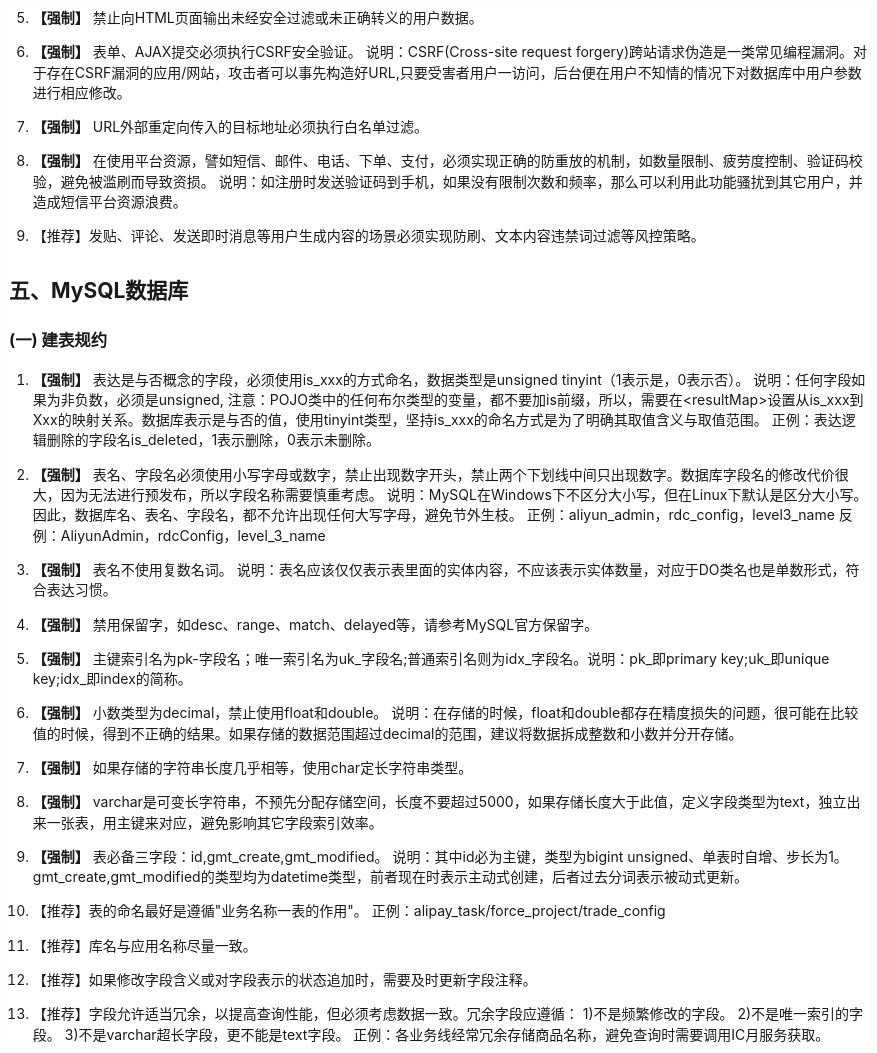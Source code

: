 5. **【强制】** 禁止向HTML页面输出未经安全过滤或未正确转义的用户数据。

6. **【强制】** 表单、AJAX提交必须执行CSRF安全验证。
说明：CSRF(Cross-site request forgery)跨站请求伪造是一类常见编程漏洞。对于存在CSRF漏洞的应用/网站，攻击者可以事先构造好URL,只要受害者用户一访问，后台便在用户不知情的情况下对数据库中用户参数进行相应修改。

7. **【强制】** URL外部重定向传入的目标地址必须执行白名单过滤。

8. **【强制】** 在使用平台资源，譬如短信、邮件、电话、下单、支付，必须实现正确的防重放的机制，如数量限制、疲劳度控制、验证码校验，避免被滥刷而导致资损。
说明：如注册时发送验证码到手机，如果没有限制次数和频率，那么可以利用此功能骚扰到其它用户，并造成短信平台资源浪费。

9. 【推荐】发贴、评论、发送即时消息等用户生成内容的场景必须实现防刷、文本内容违禁词过滤等风控策略。

## 五、MySQL数据库

### (一) 建表规约

1. **【强制】** 表达是与否概念的字段，必须使用is_xxx的方式命名，数据类型是unsigned tinyint（1表示是，0表示否）。
说明：任何字段如果为非负数，必须是unsigned,
注意：POJO类中的任何布尔类型的变量，都不要加is前缀，所以，需要在<resultMap\>设置从is_xxx到Xxx的映射关系。数据库表示是与否的值，使用tinyint类型，坚持is_xxx的命名方式是为了明确其取值含义与取值范围。
正例：表达逻辑删除的字段名is_deleted，1表示删除，0表示未删除。

2. **【强制】** 表名、字段名必须使用小写字母或数字，禁止出现数字开头，禁止两个下划线中间只出现数字。数据库字段名的修改代价很大，因为无法进行预发布，所以字段名称需要慎重考虑。
说明：MySQL在Windows下不区分大小写，但在Linux下默认是区分大小写。因此，数据库名、表名、字段名，都不允许出现任何大写字母，避免节外生枝。
正例：aliyun_admin，rdc_config，level3_name
反例：AliyunAdmin，rdcConfig，level_3_name

3. **【强制】** 表名不使用复数名词。
说明：表名应该仅仅表示表里面的实体内容，不应该表示实体数量，对应于DO类名也是单数形式，符合表达习惯。

4. **【强制】** 禁用保留字，如desc、range、match、delayed等，请参考MySQL官方保留字。

5. **【强制】** 主键索引名为pk-字段名；唯一索引名为uk\_字段名;普通索引名则为idx\_字段名。说明：pk\_即primary key;uk\_即unique key;idx\_即index的简称。

6. **【强制】** 小数类型为decimal，禁止使用float和double。
说明：在存储的时候，float和double都存在精度损失的问题，很可能在比较值的时候，得到不正确的结果。如果存储的数据范围超过decimal的范围，建议将数据拆成整数和小数并分开存储。

7. **【强制】** 如果存储的字符串长度几乎相等，使用char定长字符串类型。

8. **【强制】** varchar是可变长字符串，不预先分配存储空间，长度不要超过5000，如果存储长度大于此值，定义字段类型为text，独立出来一张表，用主键来对应，避免影响其它字段索引效率。

9. **【强制】** 表必备三字段：id,gmt_create,gmt_modified。
说明：其中id必为主键，类型为bigint unsigned、单表时自增、步长为1。gmt_create,gmt_modified的类型均为datetime类型，前者现在时表示主动式创建，后者过去分词表示被动式更新。

10. 【推荐】表的命名最好是遵循"业务名称一表的作用"。
正例：alipay_task/force_project/trade_config

11. 【推荐】库名与应用名称尽量一致。

12. 【推荐】如果修改字段含义或对字段表示的状态追加时，需要及时更新字段注释。

13. 【推荐】字段允许适当冗余，以提高查询性能，但必须考虑数据一致。冗余字段应遵循：
1)不是频繁修改的字段。
2)不是唯一索引的字段。
3)不是varchar超长字段，更不能是text字段。
正例：各业务线经常冗余存储商品名称，避免查询时需要调用IC月服务获取。
